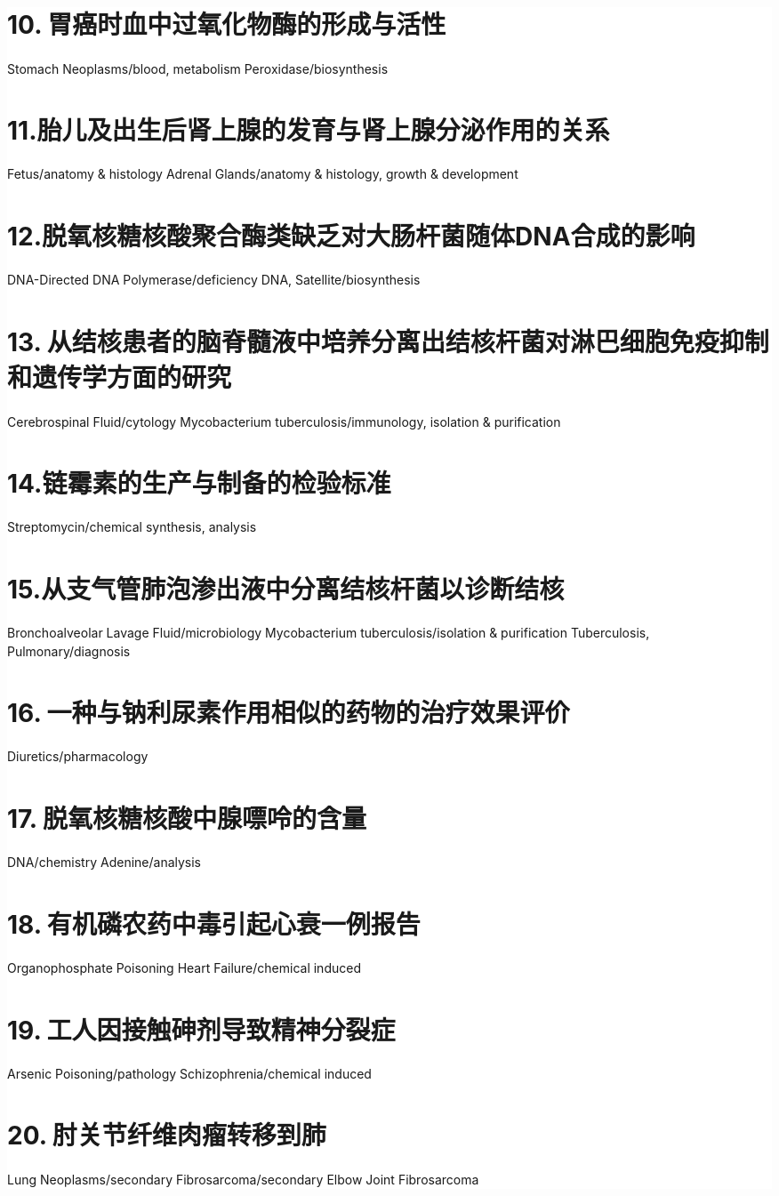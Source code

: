 # 10.	胃癌时血中过氧化物酶的形成与活性 
Stomach Neoplasms/blood, metabolism 
Peroxidase/biosynthesis 

# 11.胎儿及出生后肾上腺的发育与肾上腺分泌作用的关系
Fetus/anatomy & histology
Adrenal Glands/anatomy & histology, growth & development

# 12.脱氧核糖核酸聚合酶类缺乏对大肠杆菌随体DNA合成的影响
DNA-Directed DNA Polymerase/deficiency
DNA, Satellite/biosynthesis

# 13. 从结核患者的脑脊髓液中培养分离出结核杆菌对淋巴细胞免疫抑制和遗传学方面的研究
Cerebrospinal Fluid/cytology
Mycobacterium tuberculosis/immunology, isolation & purification

# 14.链霉素的生产与制备的检验标准
Streptomycin/chemical synthesis, analysis

# 15.从支气管肺泡渗出液中分离结核杆菌以诊断结核
Bronchoalveolar Lavage Fluid/microbiology
Mycobacterium tuberculosis/isolation & purification
Tuberculosis, Pulmonary/diagnosis

# 16. 一种与钠利尿素作用相似的药物的治疗效果评价
Diuretics/pharmacology

# 17. 脱氧核糖核酸中腺嘌呤的含量
DNA/chemistry
Adenine/analysis

# 18. 有机磷农药中毒引起心衰一例报告
Organophosphate Poisoning
Heart Failure/chemical induced

# 19. 工人因接触砷剂导致精神分裂症
Arsenic Poisoning/pathology
Schizophrenia/chemical induced

# 20. 肘关节纤维肉瘤转移到肺
Lung Neoplasms/secondary
Fibrosarcoma/secondary
Elbow Joint
Fibrosarcoma
